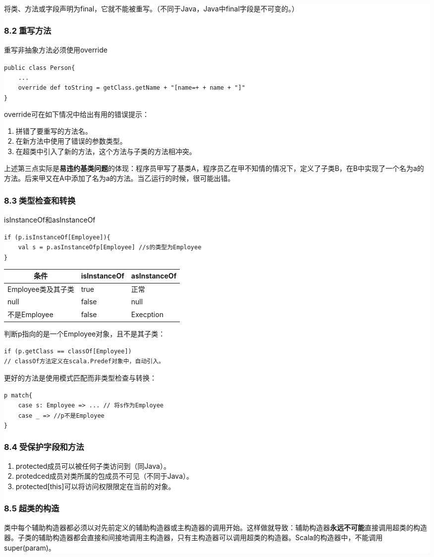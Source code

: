 将类、方法或字段声明为final，它就不能被重写。（不同于Java，Java中final字段是不可变的。）

### 8.2 重写方法
重写非抽象方法必须使用override
```
public class Person{
    ...
    override def toString = getClass.getName + "[name=+ + name + "]"
}
```
override可在如下情况中给出有用的错误提示：
1. 拼错了要重写的方法名。
2. 在新方法中使用了错误的参数类型。
3. 在超类中引入了新的方法，这个方法与子类的方法相冲突。

上述第三点实际是**易违约基类问题**的体现：程序员甲写了基类A，程序员乙在甲不知情的情况下，定义了子类B，在B中实现了一个名为a的方法。后来甲又在A中添加了名为a的方法。当乙运行的时候，很可能出错。

### 8.3 类型检查和转换
isInstanceOf和asInstanceOf
```
if (p.isInstanceOf[Employee]){
    val s = p.asInstanceOfp[Employee] //s的类型为Employee
}
```

条件 |isInstanceOf | asInstanceOf
---|---|---
Employee类及其子类 | true | 正常
null | false | null
不是Employee | false | Execption

判断p指向的是一个Employee对象，且不是其子类：
```
if (p.getClass == classOf[Employee])
// classOf方法定义在scala.Predef对象中，自动引入。
```
更好的方法是使用模式匹配而非类型检查与转换：
```
p match{
    case s: Employee => ... // 将s作为Employee
    case _ => //p不是Employee
}
```

### 8.4 受保护字段和方法
1. protected成员可以被任何子类访问到（同Java）。
2. protedced成员对类所属的包成员不可见（不同于Java）。
3. protected[this]可以将访问权限限定在当前的对象。

### 8.5 超类的构造

类中每个辅助构造器都必须以对先前定义的辅助构造器或主构造器的调用开始。这样做就导致：辅助构造器**永远不可能**直接调用超类的构造器。子类的辅助构造器都会直接和间接地调用主构造器，只有主构造器可以调用超类的构造器。Scala的构造器中，不能调用super(param)。
